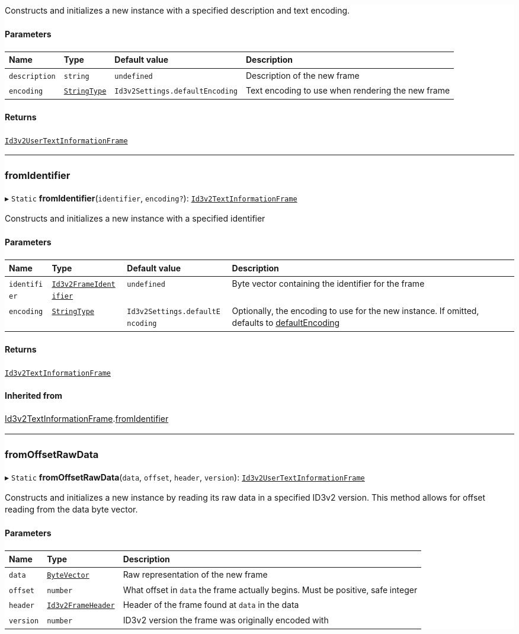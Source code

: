 Constructs and initializes a new instance with a specified description and text encoding.

#### Parameters

| Name          | Type                                   | Default value                   | Description                                       |
| :------------ | :------------------------------------- | :------------------------------ | :------------------------------------------------ |
| `description` | `string`                               | `undefined`                     | Description of the new frame                      |
| `encoding`    | [`StringType`](../enums/StringType.md) | `Id3v2Settings.defaultEncoding` | Text encoding to use when rendering the new frame |

#### Returns

[`Id3v2UserTextInformationFrame`](Id3v2UserTextInformationFrame.md)

---

### fromIdentifier

▸ `Static` **fromIdentifier**(`identifier`, `encoding?`): [`Id3v2TextInformationFrame`](Id3v2TextInformationFrame.md)

Constructs and initializes a new instance with a specified identifier

#### Parameters

| Name         | Type                                              | Default value                   | Description                                                                                                                       |
| :----------- | :------------------------------------------------ | :------------------------------ | :-------------------------------------------------------------------------------------------------------------------------------- |
| `identifier` | [`Id3v2FrameIdentifier`](Id3v2FrameIdentifier.md) | `undefined`                     | Byte vector containing the identifier for the frame                                                                               |
| `encoding`   | [`StringType`](../enums/StringType.md)            | `Id3v2Settings.defaultEncoding` | Optionally, the encoding to use for the new instance. If omitted, defaults to [defaultEncoding](Id3v2Settings.md#defaultencoding) |

#### Returns

[`Id3v2TextInformationFrame`](Id3v2TextInformationFrame.md)

#### Inherited from

[Id3v2TextInformationFrame](Id3v2TextInformationFrame.md).[fromIdentifier](Id3v2TextInformationFrame.md#fromidentifier)

---

### fromOffsetRawData

▸ `Static` **fromOffsetRawData**(`data`, `offset`, `header`, `version`): [`Id3v2UserTextInformationFrame`](Id3v2UserTextInformationFrame.md)

Constructs and initializes a new instance by reading its raw data in a specified ID3v2
version. This method allows for offset reading from the data byte vector.

#### Parameters

| Name      | Type                                      | Description                                                                     |
| :-------- | :---------------------------------------- | :------------------------------------------------------------------------------ |
| `data`    | [`ByteVector`](ByteVector.md)             | Raw representation of the new frame                                             |
| `offset`  | `number`                                  | What offset in `data` the frame actually begins. Must be positive, safe integer |
| `header`  | [`Id3v2FrameHeader`](Id3v2FrameHeader.md) | Header of the frame found at `data` in the data                                 |
| `version` | `number`                                  | ID3v2 version the frame was originally encoded with                             |
